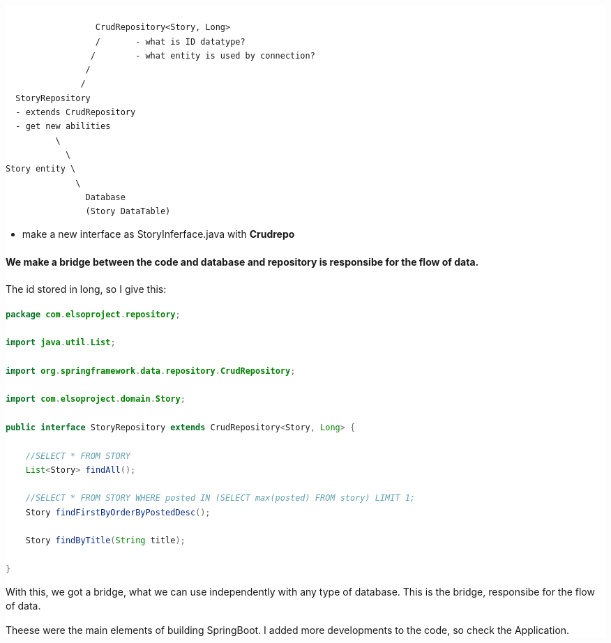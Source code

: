 

```

                  CrudRepository<Story, Long>
                  /       - what is ID datatype?
                 /        - what entity is used by connection?
                /         
               /
  StoryRepository
  - extends CrudRepository
  - get new abilities
          \
            \
Story entity \
              \
                Database
                (Story DataTable)

```

- make a new interface as StoryInferface.java with **Crudrepo**

#### We make a bridge between the code and database and repository is responsibe for the flow of data.

The id stored in long, so I give this:
```java
package com.elsoproject.repository;

import java.util.List;

import org.springframework.data.repository.CrudRepository;

import com.elsoproject.domain.Story;

public interface StoryRepository extends CrudRepository<Story, Long> {

	//SELECT * FROM STORY
	List<Story> findAll();

	//SELECT * FROM STORY WHERE posted IN (SELECT max(posted) FROM story) LIMIT 1;
	Story findFirstByOrderByPostedDesc();

	Story findByTitle(String title);

}
```
With this, we got a bridge, what we can use independently with any type of database. This is the bridge, responsibe for the flow of data.

Theese were the main elements of building SpringBoot. I added more developments to the code, so check the Application. 
